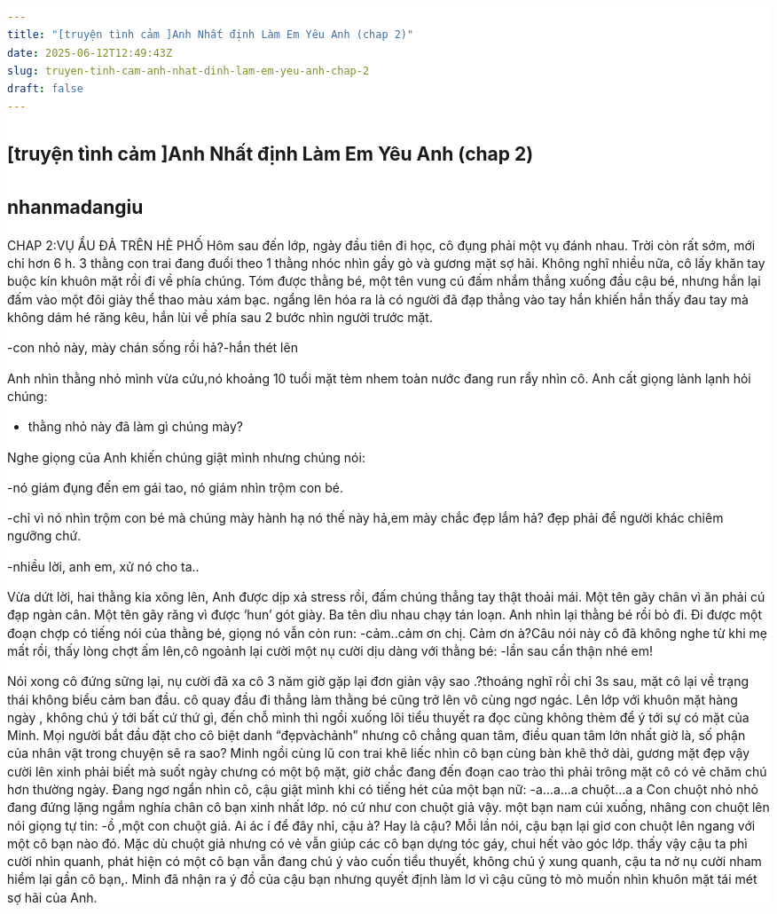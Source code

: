 ```yaml
---
title: "[truyện tình cảm ]Anh Nhất định Làm Em Yêu Anh (chap 2)"
date: 2025-06-12T12:49:43Z
slug: truyen-tinh-cam-anh-nhat-dinh-lam-em-yeu-anh-chap-2
draft: false
---
```


## [truyện tình cảm ]Anh Nhất định Làm Em Yêu Anh (chap 2)

## nhanmadangiu

CHAP 2:VỤ ẨU ĐẢ TRÊN HÈ PHỐ
Hôm sau đến lớp, ngày đầu tiên đi học, cô đụng phải một vụ đánh nhau. Trời còn rất sớm, mới chỉ hơn 6 h. 3 thằng con trai đang đuổi theo 1 thằng nhóc nhìn gầy gò và gương mặt sợ hãi. Không nghĩ nhiều nữa, cô lấy khăn tay buộc kín khuôn mặt rồi đi về phía chúng. Tóm được thằng bé, một tên vung cú đấm nhắm thẳng xuống đầu cậu bé, nhưng hắn lại đấm vào một đôi giày thể thao màu xám bạc. ngẩng lên hóa ra là có người đã đạp thẳng vào tay hắn khiến hắn thấy đau tay mà không dám hé răng kêu, hắn lùi về phía sau 2 bước nhìn người trước mặt.

-con nhỏ này, mày chán sống rồi hả?-hắn thét lên

Anh nhìn thằng nhỏ mình vừa cứu,nó khoảng 10 tuổi mặt tèm nhem toàn nước đang run rẩy nhìn cô. Anh cất giọng lành lạnh hỏi chúng:

- thằng nhỏ này đã làm gì chúng mày?

Nghe giọng của Anh khiến chúng giật mình nhưng chúng nói:

-nó giám đụng đến em gái tao, nó giám nhìn trộm con bé.

-chỉ vì nó nhìn trộm con bé mà chúng mày hành hạ nó thế này hả,em mày chắc đẹp lắm hả? đẹp phải để người khác chiêm ngưỡng chứ.

-nhiều lời, anh em, xử nó cho ta..

Vừa dứt lời, hai thằng kia xông lên, Anh được dịp xả stress rồi, đấm chúng thẳng tay thật thoải mái. Một tên gãy chân vì ăn phải cú đạp ngàn cân. Một tên gãy răng vì được ‘hun’ gót giày. Ba tên dìu nhau chạy tán loạn. Anh nhìn lại thằng bé rồi bỏ đi. Đi được một đoạn chợp có tiếng nói của thằng bé, giọng nó vẫn còn run:
-cảm..cảm ơn chị.
Cảm ơn à?Câu nói này cô đã không nghe từ khi mẹ mất rồi, thấy lòng chợt ấm lên,cô ngoảnh lại cười một nụ cười dịu dàng với thằng bé:
-lần sau cẩn thận nhé em!

Nói xong cô đứng sững lại, nụ cười đã xa cô 3 năm giờ gặp lại đơn giản vậy sao .?thoáng nghĩ rồi chỉ 3s sau, mặt cô lại về trạng thái không biểu cảm ban đầu. cô quay đầu đi thẳng làm thằng bé cũng trở lên vô cùng ngơ ngác.
Lên lớp với khuôn mặt hàng ngày , không chú ý tới bất cứ thứ gì, đến chỗ mình thì ngồi xuống lôi tiểu thuyết ra đọc cũng không thèm để ý tới sự có mặt của Minh. Mọi người bắt đầu đặt cho cô biệt danh “đẹpvàchảnh” nhưng cô chẳng quan tâm, điều quan tâm lớn nhất giờ là, số phận của nhân vật trong chuyện sẽ ra sao?
Minh ngồi cùng lũ con trai khẽ liếc nhìn cô bạn cùng bàn khẽ thở dài, gương mặt đẹp vậy cười lên xinh phải biết mà suốt ngày chưng có một bộ mặt, giờ chắc đang đến đoạn cao trào thì phải trông mặt cô có vẻ chăm chú hơn thường ngày. Đang ngơ ngẩn nhìn cô, cậu giật mình khi có tiếng hét của một bạn nữ:
-a…a…a chuột…a a
Con chuột nhỏ nhỏ đang đứng lặng ngắm nghía chân cô bạn xinh nhất lớp. nó cứ như con chuột giả vậy. một bạn nam cúi xuống, nhâng con chuột lên nói giọng tự tin:
-ồ ,một con chuột giả. Ai ác í để đây nhỉ, cậu à? Hay là cậu?
Mỗi lần nói, cậu bạn lại giơ con chuột lên ngang với một cô bạn nào đó. Mặc dù chuột giả nhưng có vẻ vẫn giúp các cô bạn dựng tóc gáy, chui hết vào góc lớp. thấy vậy cậu ta phì cười nhìn quanh, phát hiện có một cô bạn vẫn đang chú ý vào cuốn tiểu thuyết, không chú ý xung quanh, cậu ta nở nụ cười nham hiểm lại gần cô bạn,. 
Minh đã nhận ra ý đồ của cậu bạn nhưng quyết định làm lơ vì cậu cũng tò mò muốn nhìn khuôn mặt tái mét sợ hãi của Anh. 